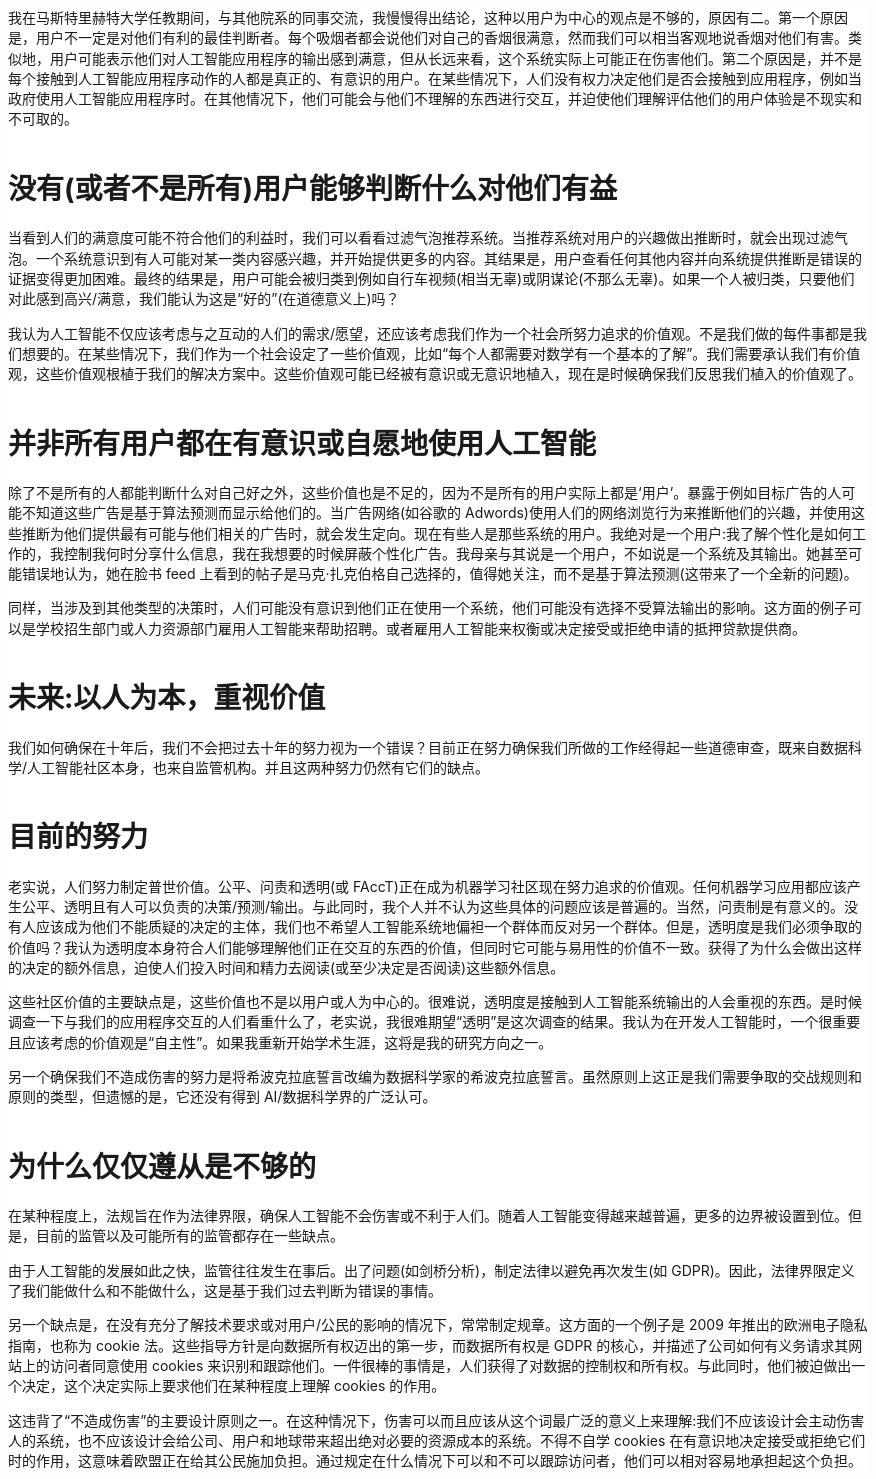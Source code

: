 我在马斯特里赫特大学任教期间，与其他院系的同事交流，我慢慢得出结论，这种以用户为中心的观点是不够的，原因有二。第一个原因是，用户不一定是对他们有利的最佳判断者。每个吸烟者都会说他们对自己的香烟很满意，然而我们可以相当客观地说香烟对他们有害。类似地，用户可能表示他们对人工智能应用程序的输出感到满意，但从长远来看，这个系统实际上可能正在伤害他们。第二个原因是，并不是每个接触到人工智能应用程序动作的人都是真正的、有意识的用户。在某些情况下，人们没有权力决定他们是否会接触到应用程序，例如当政府使用人工智能应用程序时。在其他情况下，他们可能会与他们不理解的东西进行交互，并迫使他们理解评估他们的用户体验是不现实和不可取的。

# 没有(或者不是所有)用户能够判断什么对他们有益

当看到人们的满意度可能不符合他们的利益时，我们可以看看过滤气泡推荐系统。当推荐系统对用户的兴趣做出推断时，就会出现过滤气泡。一个系统意识到有人可能对某一类内容感兴趣，并开始提供更多的内容。其结果是，用户查看任何其他内容并向系统提供推断是错误的证据变得更加困难。最终的结果是，用户可能会被归类到例如自行车视频(相当无辜)或阴谋论(不那么无辜)。如果一个人被归类，只要他们对此感到高兴/满意，我们能认为这是“好的”(在道德意义上)吗？

我认为人工智能不仅应该考虑与之互动的人们的需求/愿望，还应该考虑我们作为一个社会所努力追求的价值观。不是我们做的每件事都是我们想要的。在某些情况下，我们作为一个社会设定了一些价值观，比如“每个人都需要对数学有一个基本的了解”。我们需要承认我们有价值观，这些价值观根植于我们的解决方案中。这些价值观可能已经被有意识或无意识地植入，现在是时候确保我们反思我们植入的价值观了。

# 并非所有用户都在有意识或自愿地使用人工智能

除了不是所有的人都能判断什么对自己好之外，这些价值也是不足的，因为不是所有的用户实际上都是‘用户’。暴露于例如目标广告的人可能不知道这些广告是基于算法预测而显示给他们的。当广告网络(如谷歌的 Adwords)使用人们的网络浏览行为来推断他们的兴趣，并使用这些推断为他们提供最有可能与他们相关的广告时，就会发生定向。现在有些人是那些系统的用户。我绝对是一个用户:我了解个性化是如何工作的，我控制我何时分享什么信息，我在我想要的时候屏蔽个性化广告。我母亲与其说是一个用户，不如说是一个系统及其输出。她甚至可能错误地认为，她在脸书 feed 上看到的帖子是马克·扎克伯格自己选择的，值得她关注，而不是基于算法预测(这带来了一个全新的问题)。

同样，当涉及到其他类型的决策时，人们可能没有意识到他们正在使用一个系统，他们可能没有选择不受算法输出的影响。这方面的例子可以是学校招生部门或人力资源部门雇用人工智能来帮助招聘。或者雇用人工智能来权衡或决定接受或拒绝申请的抵押贷款提供商。

# 未来:以人为本，重视价值

我们如何确保在十年后，我们不会把过去十年的努力视为一个错误？目前正在努力确保我们所做的工作经得起一些道德审查，既来自数据科学/人工智能社区本身，也来自监管机构。并且这两种努力仍然有它们的缺点。

# 目前的努力

老实说，人们努力制定普世价值。公平、问责和透明(或 FAccT)正在成为机器学习社区现在努力追求的价值观。任何机器学习应用都应该产生公平、透明且有人可以负责的决策/预测/输出。与此同时，我个人并不认为这些具体的问题应该是普遍的。当然，问责制是有意义的。没有人应该成为他们不能质疑的决定的主体，我们也不希望人工智能系统地偏袒一个群体而反对另一个群体。但是，透明度是我们必须争取的价值吗？我认为透明度本身符合人们能够理解他们正在交互的东西的价值，但同时它可能与易用性的价值不一致。获得了为什么会做出这样的决定的额外信息，迫使人们投入时间和精力去阅读(或至少决定是否阅读)这些额外信息。

这些社区价值的主要缺点是，这些价值也不是以用户或人为中心的。很难说，透明度是接触到人工智能系统输出的人会重视的东西。是时候调查一下与我们的应用程序交互的人们看重什么了，老实说，我很难期望“透明”是这次调查的结果。我认为在开发人工智能时，一个很重要且应该考虑的价值观是“自主性”。如果我重新开始学术生涯，这将是我的研究方向之一。

另一个确保我们不造成伤害的努力是将希波克拉底誓言改编为数据科学家的希波克拉底誓言。虽然原则上这正是我们需要争取的交战规则和原则的类型，但遗憾的是，它还没有得到 AI/数据科学界的广泛认可。

# 为什么仅仅遵从是不够的

在某种程度上，法规旨在作为法律界限，确保人工智能不会伤害或不利于人们。随着人工智能变得越来越普遍，更多的边界被设置到位。但是，目前的监管以及可能所有的监管都存在一些缺点。

由于人工智能的发展如此之快，监管往往发生在事后。出了问题(如剑桥分析)，制定法律以避免再次发生(如 GDPR)。因此，法律界限定义了我们能做什么和不能做什么，这是基于我们过去判断为错误的事情。

另一个缺点是，在没有充分了解技术要求或对用户/公民的影响的情况下，常常制定规章。这方面的一个例子是 2009 年推出的欧洲电子隐私指南，也称为 cookie 法。这些指导方针是向数据所有权迈出的第一步，而数据所有权是 GDPR 的核心，并描述了公司如何有义务请求其网站上的访问者同意使用 cookies 来识别和跟踪他们。一件很棒的事情是，人们获得了对数据的控制权和所有权。与此同时，他们被迫做出一个决定，这个决定实际上要求他们在某种程度上理解 cookies 的作用。

这违背了“不造成伤害”的主要设计原则之一。在这种情况下，伤害可以而且应该从这个词最广泛的意义上来理解:我们不应该设计会主动伤害人的系统，也不应该设计会给公司、用户和地球带来超出绝对必要的资源成本的系统。不得不自学 cookies 在有意识地决定接受或拒绝它们时的作用，这意味着欧盟正在给其公民施加负担。通过规定在什么情况下可以和不可以跟踪访问者，他们可以相对容易地承担起这个负担。
